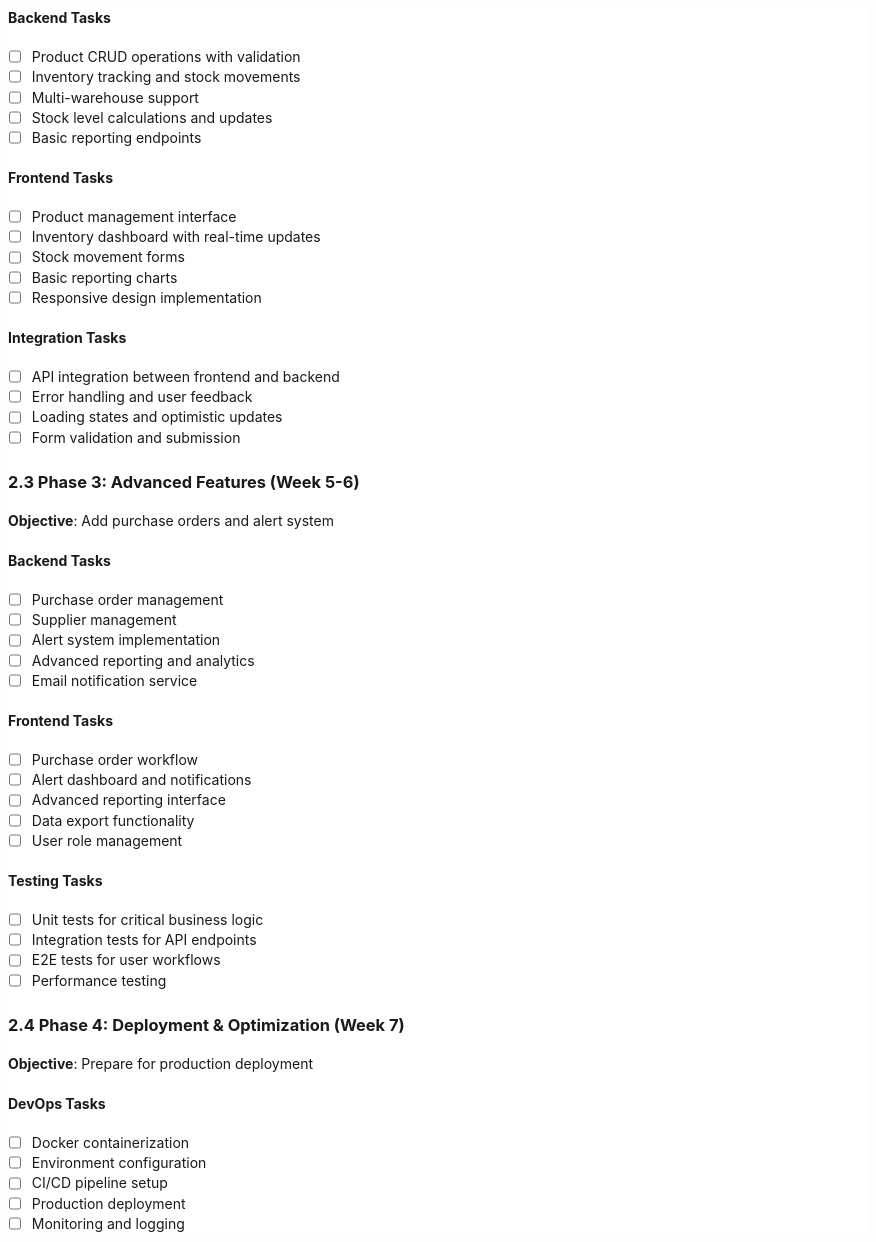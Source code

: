 #### Backend Tasks
- [ ] Product CRUD operations with validation
- [ ] Inventory tracking and stock movements
- [ ] Multi-warehouse support
- [ ] Stock level calculations and updates
- [ ] Basic reporting endpoints

#### Frontend Tasks
- [ ] Product management interface
- [ ] Inventory dashboard with real-time updates
- [ ] Stock movement forms
- [ ] Basic reporting charts
- [ ] Responsive design implementation

#### Integration Tasks
- [ ] API integration between frontend and backend
- [ ] Error handling and user feedback
- [ ] Loading states and optimistic updates
- [ ] Form validation and submission

### 2.3 Phase 3: Advanced Features (Week 5-6)
**Objective**: Add purchase orders and alert system

#### Backend Tasks
- [ ] Purchase order management
- [ ] Supplier management
- [ ] Alert system implementation
- [ ] Advanced reporting and analytics
- [ ] Email notification service

#### Frontend Tasks
- [ ] Purchase order workflow
- [ ] Alert dashboard and notifications
- [ ] Advanced reporting interface
- [ ] Data export functionality
- [ ] User role management

#### Testing Tasks
- [ ] Unit tests for critical business logic
- [ ] Integration tests for API endpoints
- [ ] E2E tests for user workflows
- [ ] Performance testing

### 2.4 Phase 4: Deployment & Optimization (Week 7)
**Objective**: Prepare for production deployment

#### DevOps Tasks
- [ ] Docker containerization
- [ ] Environment configuration
- [ ] CI/CD pipeline setup
- [ ] Production deployment
- [ ] Monitoring and logging

